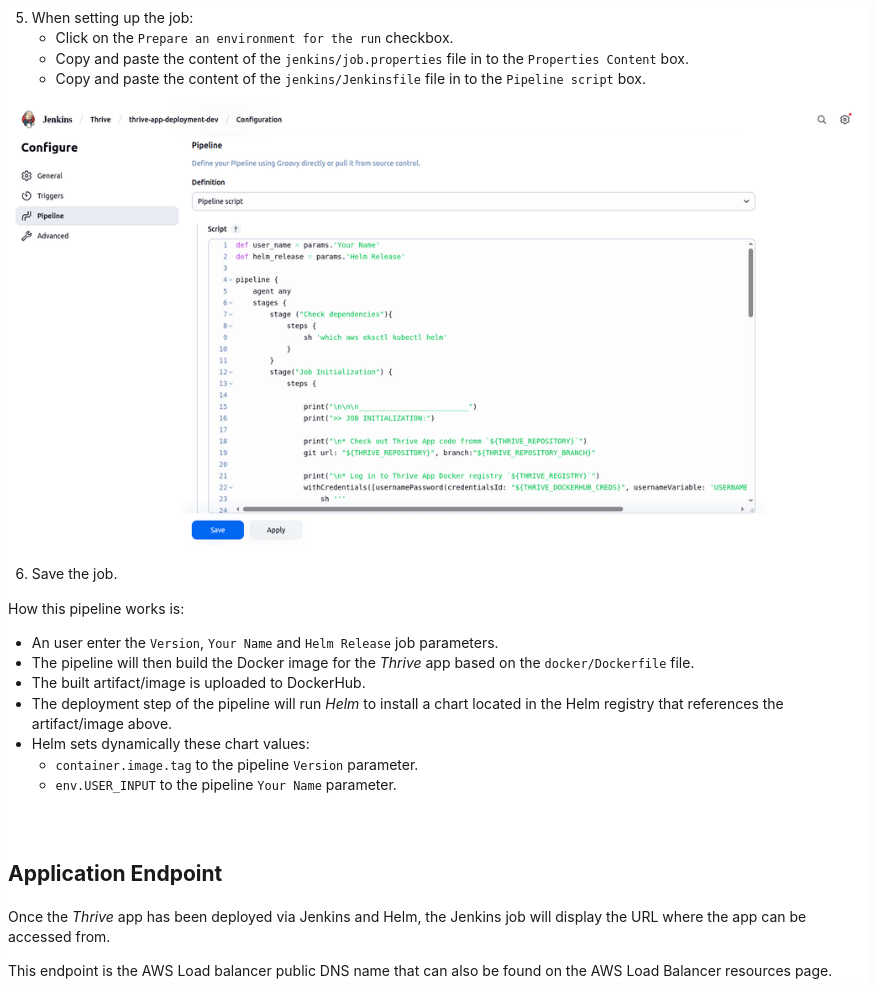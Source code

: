5. When setting up the job:
      - Click on the `Prepare an environment for the run` checkbox.
      - Copy and paste the content of the `jenkins/job.properties` file in to the `Properties Content` box.
      - Copy and paste the content of the `jenkins/Jenkinsfile` file in to the `Pipeline script` box.

<p align="center">
  <kbd><img src="docs/img/thrive-app-jenkins-2.png"></kbd>
</p>

6. Save the job.

How this pipeline works is:
* An user enter the `Version`, `Your Name` and `Helm Release` job parameters.
* The pipeline will then build the Docker image for the _Thrive_ app based on the `docker/Dockerfile` file.
* The built artifact/image is uploaded to DockerHub.
* The deployment step of the pipeline will run _Helm_ to install a chart located in the Helm registry that references the artifact/image above.
* Helm sets dynamically these chart values:
    * `container.image.tag` to the pipeline `Version` parameter.
    * `env.USER_INPUT` to the pipeline `Your Name` parameter.

<br />

## Application Endpoint
Once the _Thrive_ app has been deployed via Jenkins and Helm, the Jenkins job will display the URL where the app can be accessed from.

This endpoint is the AWS Load balancer public DNS name that can also be found on the AWS Load Balancer resources page.
